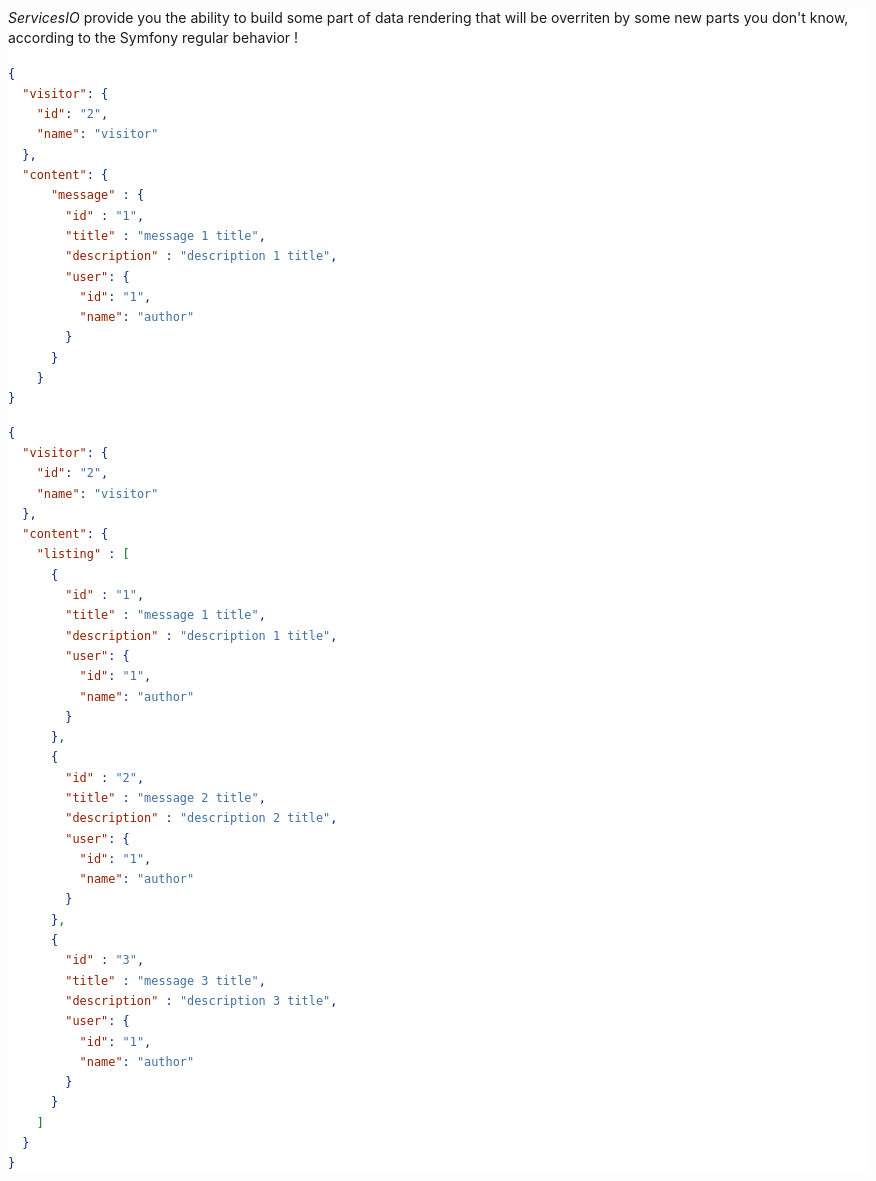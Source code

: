 _ServicesIO_ provide you the ability to build some part of data rendering that will be overriten by some new parts you don't know, according to the Symfony regular behavior !

``` json
{
  "visitor": {
    "id": "2",
    "name": "visitor"
  },
  "content": {
	  "message" : {
	    "id" : "1",
	    "title" : "message 1 title",
	    "description" : "description 1 title",
	    "user": {
	      "id": "1",
	      "name": "author"
	    }
	  }
	}
}
```

``` json
{
  "visitor": {
    "id": "2",
    "name": "visitor"
  },
  "content": {
    "listing" : [
      {
        "id" : "1",
        "title" : "message 1 title",
        "description" : "description 1 title",
        "user": {
          "id": "1",
          "name": "author"
        }
      },
      {
        "id" : "2",
        "title" : "message 2 title",
        "description" : "description 2 title",
        "user": {
          "id": "1",
          "name": "author"
        }
      },
      {
        "id" : "3",
        "title" : "message 3 title",
        "description" : "description 3 title",
        "user": {
          "id": "1",
          "name": "author"
        }
      }
    ] 
  }
}
```

